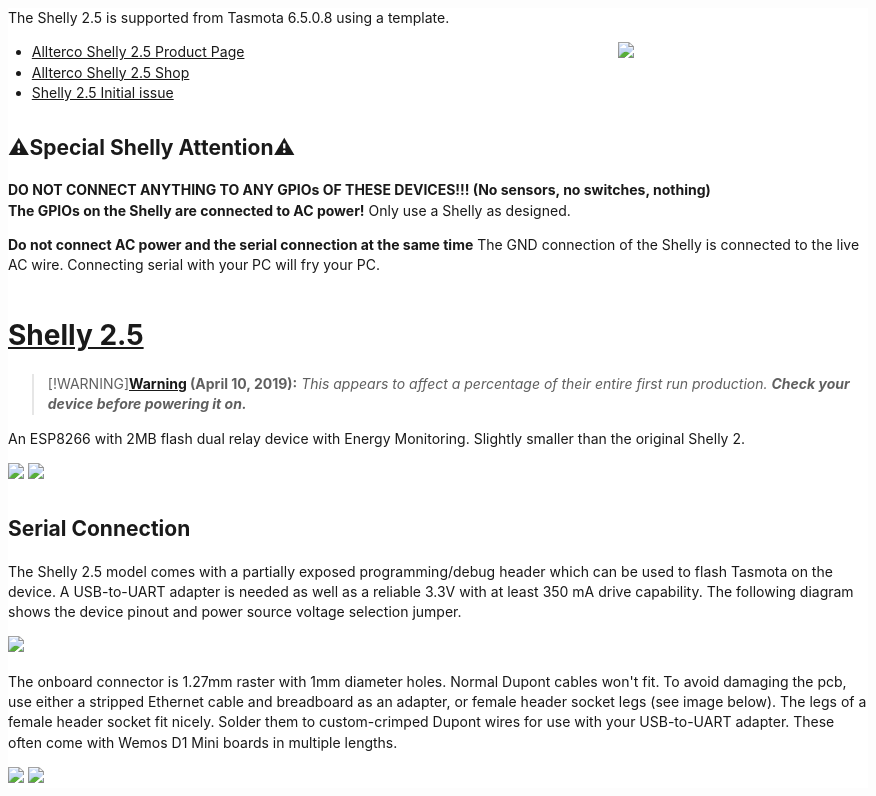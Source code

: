 
  
The Shelly 2.5 is supported from Tasmota 6.5.0.8 using a template.

<img src="https://shelly.cloud/wp-content/uploads/2019/02/shelly_25_250.png" width="250" align="right" />

* [Allterco Shelly 2.5 Product Page](https://shelly.cloud/shelly-25-wifi-smart-relay-roller-shutter-home-automation/)
* [Allterco Shelly 2.5 Shop](https://shelly.cloud/product/wifi-smart-home-automation-shelly-25-switch-relay-roller-shutter/)
* [Shelly 2.5 Initial issue](https://github.com/arendst/Tasmota/issues/5592)

## ⚠️️Special Shelly Attention⚠️️

**DO NOT CONNECT ANYTHING TO ANY GPIOs OF THESE DEVICES!!! (No sensors, no switches, nothing)  
The GPIOs on the Shelly are connected to AC power!** Only use a Shelly as designed. 

**Do not connect AC power and the serial connection at the same time**
The GND connection of the Shelly is connected to the live AC wire. Connecting serial with your PC will fry your PC.

# [Shelly 2.5](https://shelly.cloud/shelly-25-wifi-smart-relay-roller-shutter-home-automation/)
> [!WARNING]**[Warning](https://www.facebook.com/groups/ShellyIoTCommunitySupport/permalink/2029876037111750/) (April 10, 2019):** _This appears to affect a percentage of their entire first run production. **Check your device before powering it on.**_

An ESP8266 with 2MB flash dual relay device with Energy Monitoring. Slightly smaller than the original Shelly 2.

<img src="https://shelly.cloud/wp-content/uploads/2019/01/s25_size2.jpg" height="250" />
<img src="https://shelly.cloud/wp-content/uploads/2019/01/s25_size.jpg" height="250" />

## Serial Connection

The Shelly 2.5 model comes with a partially exposed programming/debug header which can be used to flash Tasmota on the device. A USB-to-UART adapter is needed as well as a reliable 3.3V with at least 350 mA drive capability. The following diagram shows the device pinout and power source voltage selection jumper.

<img src="https://shelly.cloud/wp-content/uploads/2019/01/pin_out-650x397.png" height="250" />

The onboard connector is 1.27mm raster with 1mm diameter holes. Normal Dupont cables won't fit. To avoid damaging the pcb, use either a stripped Ethernet cable and breadboard as an adapter, or female header socket legs (see image below). The legs of a female header socket fit nicely. Solder them to custom-crimped Dupont wires for use with your USB-to-UART adapter. These often come with Wemos D1 Mini boards in multiple lengths.

<img src="https://user-images.githubusercontent.com/188284/63646301-aef1d800-c710-11e9-9bf7-5b45ca470144.png" height="250" />
<img src="https://user-images.githubusercontent.com/188284/63646333-3dfef000-c711-11e9-9446-82ea0ce88c95.png" height="250" />
